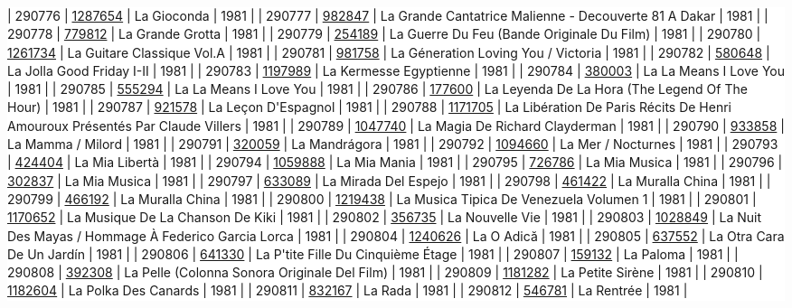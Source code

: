 | 290776 | [1287654](https://www.discogs.com/master/1287654) | La Gioconda | 1981 |
| 290777 | [982847](https://www.discogs.com/master/982847) | La Grande Cantatrice Malienne - Decouverte 81 A Dakar | 1981 |
| 290778 | [779812](https://www.discogs.com/master/779812) | La Grande Grotta | 1981 |
| 290779 | [254189](https://www.discogs.com/master/254189) | La Guerre Du Feu (Bande Originale Du Film) | 1981 |
| 290780 | [1261734](https://www.discogs.com/master/1261734) | La Guitare Classique Vol.A | 1981 |
| 290781 | [981758](https://www.discogs.com/master/981758) | La Géneration Loving You / Victoria | 1981 |
| 290782 | [580648](https://www.discogs.com/master/580648) | La Jolla Good Friday I-II | 1981 |
| 290783 | [1197989](https://www.discogs.com/master/1197989) | La Kermesse Egyptienne | 1981 |
| 290784 | [380003](https://www.discogs.com/master/380003) | La La Means I Love You | 1981 |
| 290785 | [555294](https://www.discogs.com/master/555294) | La La Means I Love You | 1981 |
| 290786 | [177600](https://www.discogs.com/master/177600) | La Leyenda De La Hora (The Legend Of The Hour) | 1981 |
| 290787 | [921578](https://www.discogs.com/master/921578) | La Leçon D'Espagnol | 1981 |
| 290788 | [1171705](https://www.discogs.com/master/1171705) | La Libération De Paris Récits De Henri Amouroux Présentés Par Claude Villers | 1981 |
| 290789 | [1047740](https://www.discogs.com/master/1047740) | La Magia De Richard Clayderman | 1981 |
| 290790 | [933858](https://www.discogs.com/master/933858) | La Mamma / Milord | 1981 |
| 290791 | [320059](https://www.discogs.com/master/320059) | La Mandrágora | 1981 |
| 290792 | [1094660](https://www.discogs.com/master/1094660) | La Mer / Nocturnes | 1981 |
| 290793 | [424404](https://www.discogs.com/master/424404) | La Mia Libertà | 1981 |
| 290794 | [1059888](https://www.discogs.com/master/1059888) | La Mia Mania | 1981 |
| 290795 | [726786](https://www.discogs.com/master/726786) | La Mia Musica | 1981 |
| 290796 | [302837](https://www.discogs.com/master/302837) | La Mia Musica | 1981 |
| 290797 | [633089](https://www.discogs.com/master/633089) | La Mirada Del Espejo | 1981 |
| 290798 | [461422](https://www.discogs.com/master/461422) | La Muralla China | 1981 |
| 290799 | [466192](https://www.discogs.com/master/466192) | La Muralla China | 1981 |
| 290800 | [1219438](https://www.discogs.com/master/1219438) | La Musica Tipica De Venezuela Volumen 1 | 1981 |
| 290801 | [1170652](https://www.discogs.com/master/1170652) | La Musique De La Chanson De Kiki | 1981 |
| 290802 | [356735](https://www.discogs.com/master/356735) | La Nouvelle Vie | 1981 |
| 290803 | [1028849](https://www.discogs.com/master/1028849) | La Nuit Des Mayas / Hommage À Federico Garcia Lorca | 1981 |
| 290804 | [1240626](https://www.discogs.com/master/1240626) | La O Adică | 1981 |
| 290805 | [637552](https://www.discogs.com/master/637552) | La Otra Cara De Un Jardín | 1981 |
| 290806 | [641330](https://www.discogs.com/master/641330) | La P'tite Fille Du Cinquième Étage | 1981 |
| 290807 | [159132](https://www.discogs.com/master/159132) | La Paloma | 1981 |
| 290808 | [392308](https://www.discogs.com/master/392308) | La Pelle (Colonna Sonora Originale Del Film) | 1981 |
| 290809 | [1181282](https://www.discogs.com/master/1181282) | La Petite Sirène | 1981 |
| 290810 | [1182604](https://www.discogs.com/master/1182604) | La Polka Des Canards | 1981 |
| 290811 | [832167](https://www.discogs.com/master/832167) | La Rada | 1981 |
| 290812 | [546781](https://www.discogs.com/master/546781) | La Rentrée | 1981 |